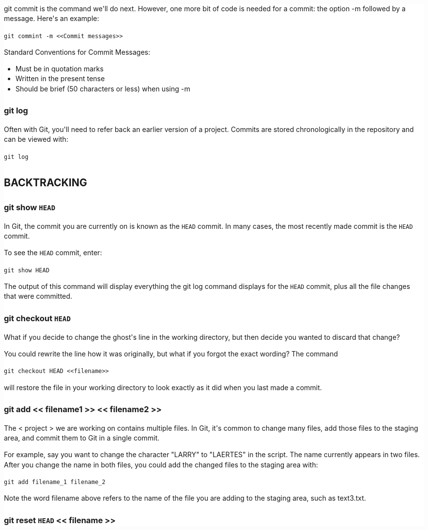 git commit is the command we'll do next. However, one more bit of code is needed for a commit: the option -m followed by a message. Here's an example:

	git commint -m <<Commit messages>>
	
Standard Conventions for Commit Messages:

* Must be in quotation marks
* Written in the present tense
* Should be brief (50 characters or less) when using -m


### git log
Often with Git, you'll need to refer back an earlier version of a project. Commits are stored chronologically in the repository and can be viewed with:

	git log
	
## BACKTRACKING
### git show `HEAD`
In Git, the commit you are currently on is known as the `HEAD` commit. In many cases, the most recently made commit is the `HEAD` commit.

To see the `HEAD` commit, enter:

	git show HEAD

The output of this command will display everything the git log command displays for the `HEAD` commit, plus all the file changes that were committed.

### git checkout `HEAD` 
What if you decide to change the ghost's line in the working directory, but then decide you wanted to discard that change?

You could rewrite the line how it was originally, but what if you forgot the exact wording? The command

	git checkout HEAD <<filename>>

will restore the file in your working directory to look exactly as it did when you last made a commit.

### git add << filename1 >> << filename2 >>
The < project > we are working on contains multiple files. In Git, it's common to change many files, add those files to the staging area, and commit them to Git in a single commit.

For example, say you want to change the character "LARRY" to "LAERTES" in the script. The name currently appears in two files. After you change the name in both files, you could add the changed files to the staging area with:

	git add filename_1 filename_2

Note the word filename above refers to the name of the file you are adding to the staging area, such as text3.txt.

### git reset `HEAD` << filename >>
